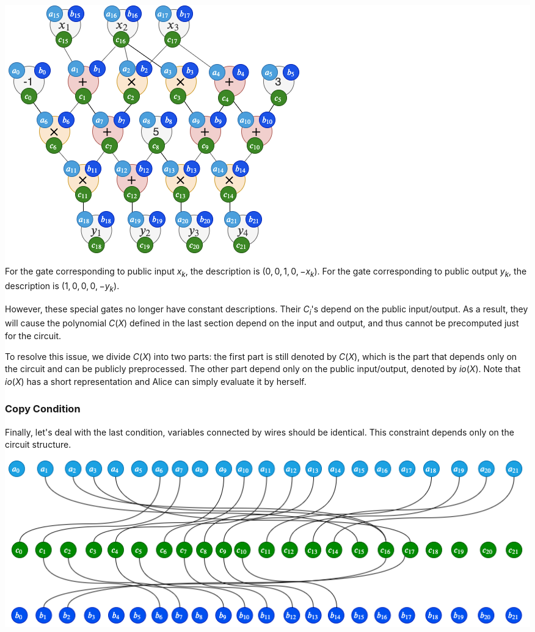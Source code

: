 ![65ed4af8ba9baa6709d210ddd6beaac8.png](/assets/140e7190bb464e768a10653b09d0820c.png)

For the gate corresponding to public input $x_k$, the description is $(0,0,1,0,-x_k)$. For the gate corresponding to public output $y_k$, the description is $(1,0,0,0,-y_k)$.

However, these special gates no longer have constant descriptions. Their $C_i$'s depend on the public input/output. As a result, they will cause the polynomial $C(X)$ defined in the last section depend on the input and output, and thus cannot be precomputed just for the circuit.

To resolve this issue, we divide $C(X)$ into two parts: the first part is still denoted by $C(X)$, which is the part that depends only on the circuit and can be publicly preprocessed. The other part depend only on the public input/output, denoted by $io(X)$. Note that $io(X)$ has a short representation and Alice can simply evaluate it by herself.

### Copy Condition

Finally, let's deal with the last condition, variables connected by wires should be identical. This constraint depends only on the circuit structure.

![PLONK-Wires](/assets/PLONK-Wires.png)
